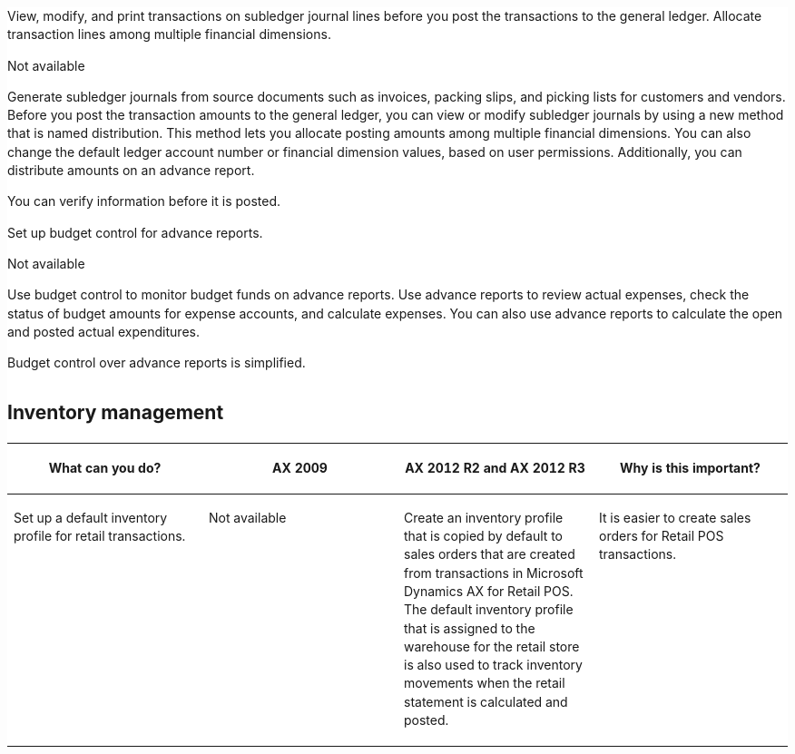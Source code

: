 <td><p>View, modify, and print transactions on subledger journal lines before you post the transactions to the general ledger. Allocate transaction lines among multiple financial dimensions.</p></td>
<td><p>Not available</p></td>
<td><p>Generate subledger journals from source documents such as invoices, packing slips, and picking lists for customers and vendors. Before you post the transaction amounts to the general ledger, you can view or modify subledger journals by using a new method that is named distribution. This method lets you allocate posting amounts among multiple financial dimensions. You can also change the default ledger account number or financial dimension values, based on user permissions. Additionally, you can distribute amounts on an advance report.</p></td>
<td><p>You can verify information before it is posted.</p></td>
</tr>
<tr class="even">
<td><p>Set up budget control for advance reports.</p></td>
<td><p>Not available</p></td>
<td><p>Use budget control to monitor budget funds on advance reports. Use advance reports to review actual expenses, check the status of budget amounts for expense accounts, and calculate expenses. You can also use advance reports to calculate the open and posted actual expenditures.</p></td>
<td><p>Budget control over advance reports is simplified.</p></td>
</tr>
</tbody>
</table>


## Inventory management

<table>
<colgroup>
<col style="width: 25%" />
<col style="width: 25%" />
<col style="width: 25%" />
<col style="width: 25%" />
</colgroup>
<thead>
<tr class="header">
<th><p>What can you do?</p></th>
<th><p>AX 2009</p></th>
<th><p>AX 2012 R2 and AX 2012 R3</p></th>
<th><p>Why is this important?</p></th>
</tr>
</thead>
<tbody>
<tr class="odd">
<td><p>Set up a default inventory profile for retail transactions.</p></td>
<td><p>Not available</p></td>
<td><p>Create an inventory profile that is copied by default to sales orders that are created from transactions in Microsoft Dynamics AX for Retail POS. The default inventory profile that is assigned to the warehouse for the retail store is also used to track inventory movements when the retail statement is calculated and posted.</p></td>
<td><p>It is easier to create sales orders for Retail POS transactions.</p></td>
</tr>
</tbody>
</table>
